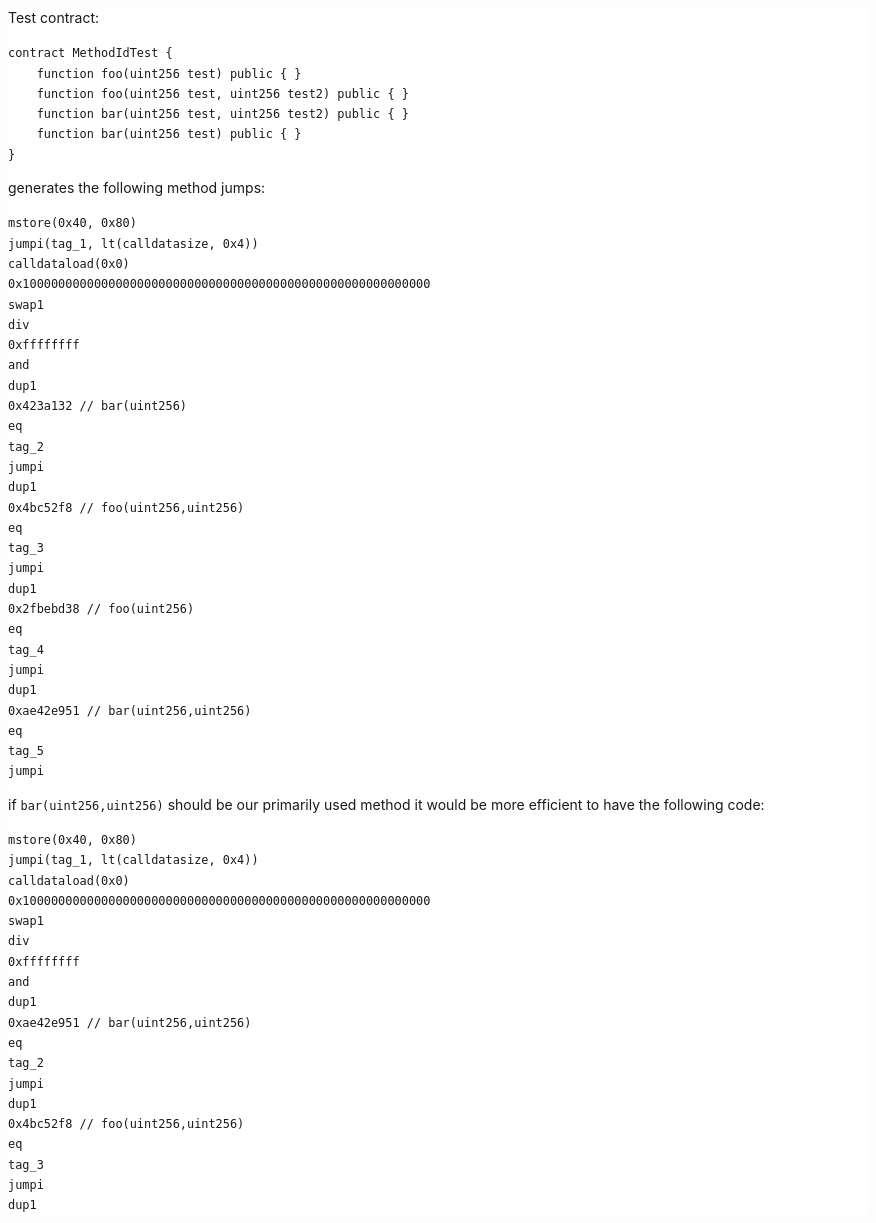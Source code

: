Test contract:
```
contract MethodIdTest {
    function foo(uint256 test) public { }
    function foo(uint256 test, uint256 test2) public { }
    function bar(uint256 test, uint256 test2) public { }
    function bar(uint256 test) public { }
}
```

generates the following method jumps:

```
mstore(0x40, 0x80)
jumpi(tag_1, lt(calldatasize, 0x4))
calldataload(0x0)
0x100000000000000000000000000000000000000000000000000000000
swap1
div
0xffffffff
and
dup1
0x423a132 // bar(uint256)
eq
tag_2
jumpi
dup1
0x4bc52f8 // foo(uint256,uint256)
eq
tag_3
jumpi
dup1
0x2fbebd38 // foo(uint256)
eq
tag_4
jumpi
dup1
0xae42e951 // bar(uint256,uint256)
eq
tag_5
jumpi
```

if `bar(uint256,uint256)` should be our primarily used method it would be more efficient to have the following code:

```
mstore(0x40, 0x80)
jumpi(tag_1, lt(calldatasize, 0x4))
calldataload(0x0)
0x100000000000000000000000000000000000000000000000000000000
swap1
div
0xffffffff
and
dup1
0xae42e951 // bar(uint256,uint256)
eq
tag_2
jumpi
dup1
0x4bc52f8 // foo(uint256,uint256)
eq
tag_3
jumpi
dup1
```